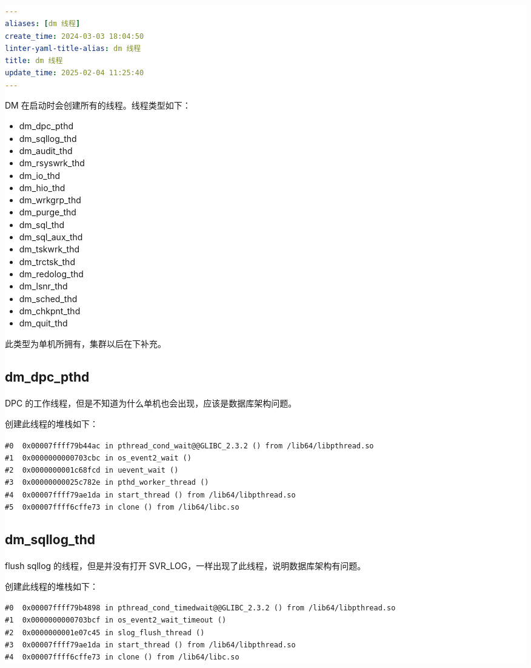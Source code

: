 ```yaml
---
aliases: [dm 线程]
create_time: 2024-03-03 18:04:50
linter-yaml-title-alias: dm 线程
title: dm 线程
update_time: 2025-02-04 11:25:40
---
```


DM 在启动时会创建所有的线程。线程类型如下：

* dm_dpc_pthd
* dm_sqllog_thd
* dm_audit_thd
* dm_rsyswrk_thd
* dm_io_thd
* dm_hio_thd
* dm_wrkgrp_thd
* dm_purge_thd
* dm_sql_thd
* dm_sql_aux_thd
* dm_tskwrk_thd
* dm_trctsk_thd
* dm_redolog_thd
* dm_lsnr_thd
* dm_sched_thd
* dm_chkpnt_thd
* dm_quit_thd

此类型为单机所拥有，集群以后在下补充。

## dm_dpc_pthd

DPC 的工作线程，但是不知道为什么单机也会出现，应该是数据库架构问题。

创建此线程的堆栈如下：

```txt
#0  0x00007ffff79b44ac in pthread_cond_wait@@GLIBC_2.3.2 () from /lib64/libpthread.so
#1  0x0000000000703cbc in os_event2_wait ()
#2  0x0000000001c68fcd in uevent_wait ()
#3  0x00000000025c782e in pthd_worker_thread ()
#4  0x00007ffff79ae1da in start_thread () from /lib64/libpthread.so
#5  0x00007ffff6cffe73 in clone () from /lib64/libc.so
```

## dm_sqllog_thd

flush sqllog 的线程，但是并没有打开 SVR_LOG，一样出现了此线程，说明数据库架构有问题。

创建此线程的堆栈如下：

```md
#0  0x00007ffff79b4898 in pthread_cond_timedwait@@GLIBC_2.3.2 () from /lib64/libpthread.so
#1  0x0000000000703bcf in os_event2_wait_timeout ()
#2  0x0000000001e07c45 in slog_flush_thread ()
#3  0x00007ffff79ae1da in start_thread () from /lib64/libpthread.so
#4  0x00007ffff6cffe73 in clone () from /lib64/libc.so
```
